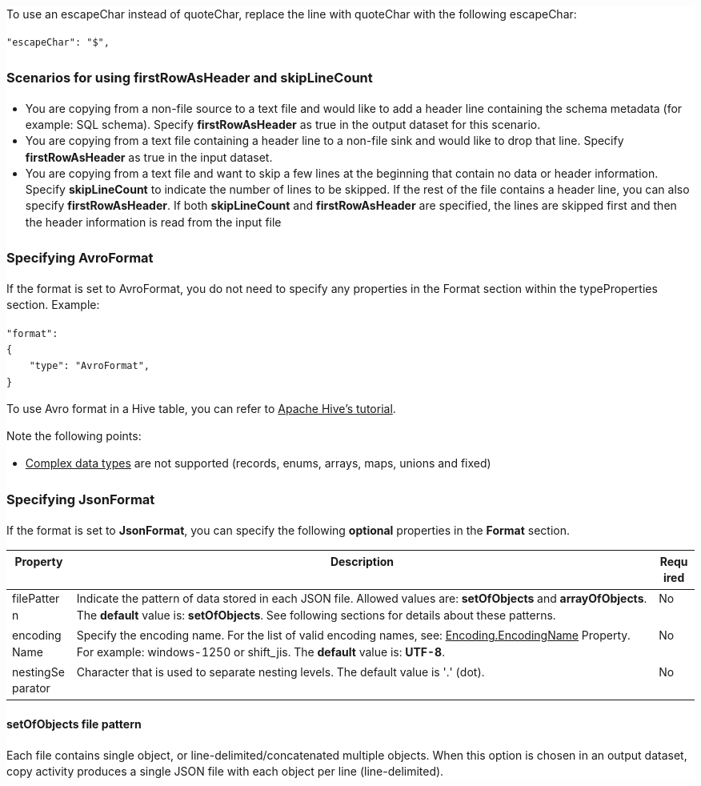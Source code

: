To use an escapeChar instead of quoteChar, replace the line with quoteChar with the following escapeChar:

	"escapeChar": "$",



### Scenarios for using firstRowAsHeader and skipLineCount

- You are copying from a non-file source to a text file and would like to add a header line containing the schema metadata (for example: SQL schema). Specify **firstRowAsHeader** as true in the output dataset for this scenario. 
- You are copying from a text file containing a header line to a non-file sink and would like to drop that line. Specify **firstRowAsHeader** as true in the input dataset.
- You are copying from a text file and want to skip a few lines at the beginning that contain no data or header information. Specify **skipLineCount** to indicate the number of lines to be skipped. If the rest of the file contains a header line, you can also specify **firstRowAsHeader**. If both **skipLineCount** and **firstRowAsHeader** are specified, the lines are skipped first and then the header information is read from the input file

### Specifying AvroFormat
If the format is set to AvroFormat, you do not need to specify any properties in the Format section within the typeProperties section. Example:

	"format":
	{
	    "type": "AvroFormat",
	}

To use Avro format in a Hive table, you can refer to [Apache Hive’s tutorial](https://cwiki.apache.org/confluence/display/Hive/AvroSerDe).

Note the following points:  

- [Complex data types](http://avro.apache.org/docs/current/spec.html#schema_complex) are not supported (records, enums, arrays, maps, unions and fixed)

### Specifying JsonFormat

If the format is set to **JsonFormat**, you can specify the following **optional** properties in the **Format** section.

| Property | Description | Required |
| -------- | ----------- | -------- |
| filePattern | Indicate the pattern of data stored in each JSON file. Allowed values are: **setOfObjects** and **arrayOfObjects**. The **default** value is: **setOfObjects**. See following sections for details about these patterns.| No |
| encodingName | Specify the encoding name. For the list of valid encoding names, see: [Encoding.EncodingName](https://msdn.microsoft.com/library/system.text.encoding.aspx) Property. For example: windows-1250 or shift_jis. The **default** value is: **UTF-8**. | No | 
| nestingSeparator | Character that is used to separate nesting levels. The default value is '.' (dot). | No | 


#### setOfObjects file pattern

Each file contains single object, or line-delimited/concatenated multiple objects. When this option is chosen in an output dataset, copy activity produces a single JSON file with each object per line (line-delimited).
